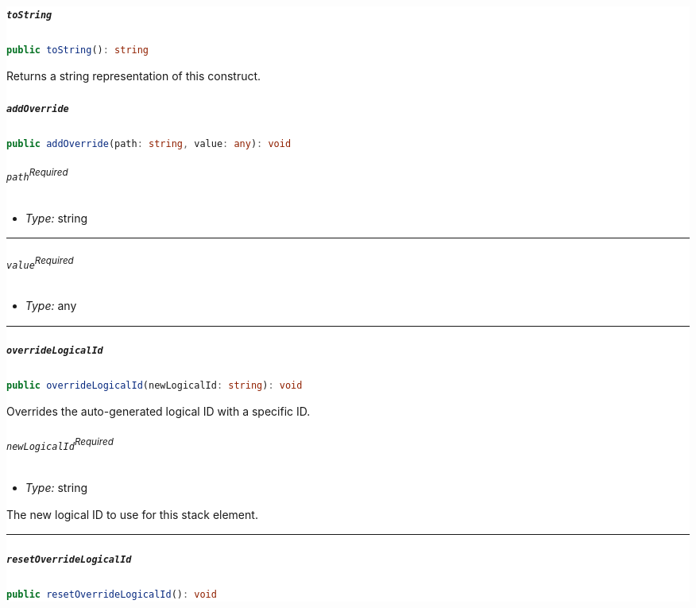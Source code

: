 
##### `toString` <a name="toString" id="@cdktf/provider-postgresql.defaultPrivileges.DefaultPrivileges.toString"></a>

```typescript
public toString(): string
```

Returns a string representation of this construct.

##### `addOverride` <a name="addOverride" id="@cdktf/provider-postgresql.defaultPrivileges.DefaultPrivileges.addOverride"></a>

```typescript
public addOverride(path: string, value: any): void
```

###### `path`<sup>Required</sup> <a name="path" id="@cdktf/provider-postgresql.defaultPrivileges.DefaultPrivileges.addOverride.parameter.path"></a>

- *Type:* string

---

###### `value`<sup>Required</sup> <a name="value" id="@cdktf/provider-postgresql.defaultPrivileges.DefaultPrivileges.addOverride.parameter.value"></a>

- *Type:* any

---

##### `overrideLogicalId` <a name="overrideLogicalId" id="@cdktf/provider-postgresql.defaultPrivileges.DefaultPrivileges.overrideLogicalId"></a>

```typescript
public overrideLogicalId(newLogicalId: string): void
```

Overrides the auto-generated logical ID with a specific ID.

###### `newLogicalId`<sup>Required</sup> <a name="newLogicalId" id="@cdktf/provider-postgresql.defaultPrivileges.DefaultPrivileges.overrideLogicalId.parameter.newLogicalId"></a>

- *Type:* string

The new logical ID to use for this stack element.

---

##### `resetOverrideLogicalId` <a name="resetOverrideLogicalId" id="@cdktf/provider-postgresql.defaultPrivileges.DefaultPrivileges.resetOverrideLogicalId"></a>

```typescript
public resetOverrideLogicalId(): void
```

